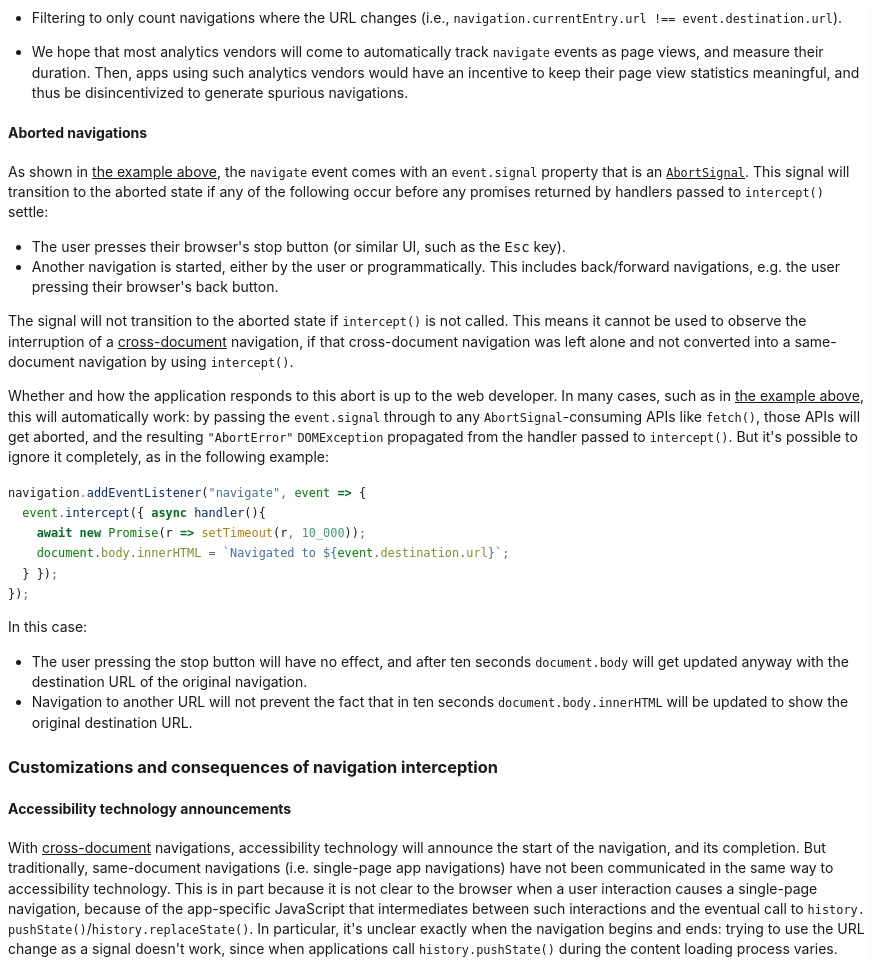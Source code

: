 - Filtering to only count navigations where the URL changes (i.e., `navigation.currentEntry.url !== event.destination.url`).

- We hope that most analytics vendors will come to automatically track `navigate` events as page views, and measure their duration. Then, apps using such analytics vendors would have an incentive to keep their page view statistics meaningful, and thus be disincentivized to generate spurious navigations.

#### Aborted navigations

As shown in [the example above](#example-replacing-navigations-with-single-page-app-navigations), the `navigate` event comes with an `event.signal` property that is an [`AbortSignal`](https://developer.mozilla.org/en-US/docs/Web/API/AbortSignal). This signal will transition to the aborted state if any of the following occur before any promises returned by handlers passed to `intercept()` settle:

- The user presses their browser's stop button (or similar UI, such as the <kbd>Esc</kbd> key).
- Another navigation is started, either by the user or programmatically. This includes back/forward navigations, e.g. the user pressing their browser's back button.

The signal will not transition to the aborted state if `intercept()` is not called. This means it cannot be used to observe the interruption of a [cross-document](#appendix-types-of-navigations) navigation, if that cross-document navigation was left alone and not converted into a same-document navigation by using `intercept()`.

Whether and how the application responds to this abort is up to the web developer. In many cases, such as in [the example above](#example-replacing-navigations-with-single-page-app-navigations), this will automatically work: by passing the `event.signal` through to any `AbortSignal`-consuming APIs like `fetch()`, those APIs will get aborted, and the resulting `"AbortError"` `DOMException` propagated from the handler passed to `intercept()`. But it's possible to ignore it completely, as in the following example:

```js
navigation.addEventListener("navigate", event => {
  event.intercept({ async handler(){
    await new Promise(r => setTimeout(r, 10_000));
    document.body.innerHTML = `Navigated to ${event.destination.url}`;
  } });
});
```

In this case:

- The user pressing the stop button will have no effect, and after ten seconds `document.body` will get updated anyway with the destination URL of the original navigation.
- Navigation to another URL will not prevent the fact that in ten seconds `document.body.innerHTML`  will be updated to show the original destination URL.

### Customizations and consequences of navigation interception

#### Accessibility technology announcements

With [cross-document](#appendix-types-of-navigations) navigations, accessibility technology will announce the start of the navigation, and its completion. But traditionally, same-document navigations (i.e. single-page app navigations) have not been communicated in the same way to accessibility technology. This is in part because it is not clear to the browser when a user interaction causes a single-page navigation, because of the app-specific JavaScript that intermediates between such interactions and the eventual call to `history.pushState()`/`history.replaceState()`. In particular, it's unclear exactly when the navigation begins and ends: trying to use the URL change as a signal doesn't work, since when applications call `history.pushState()` during the content loading process varies.
